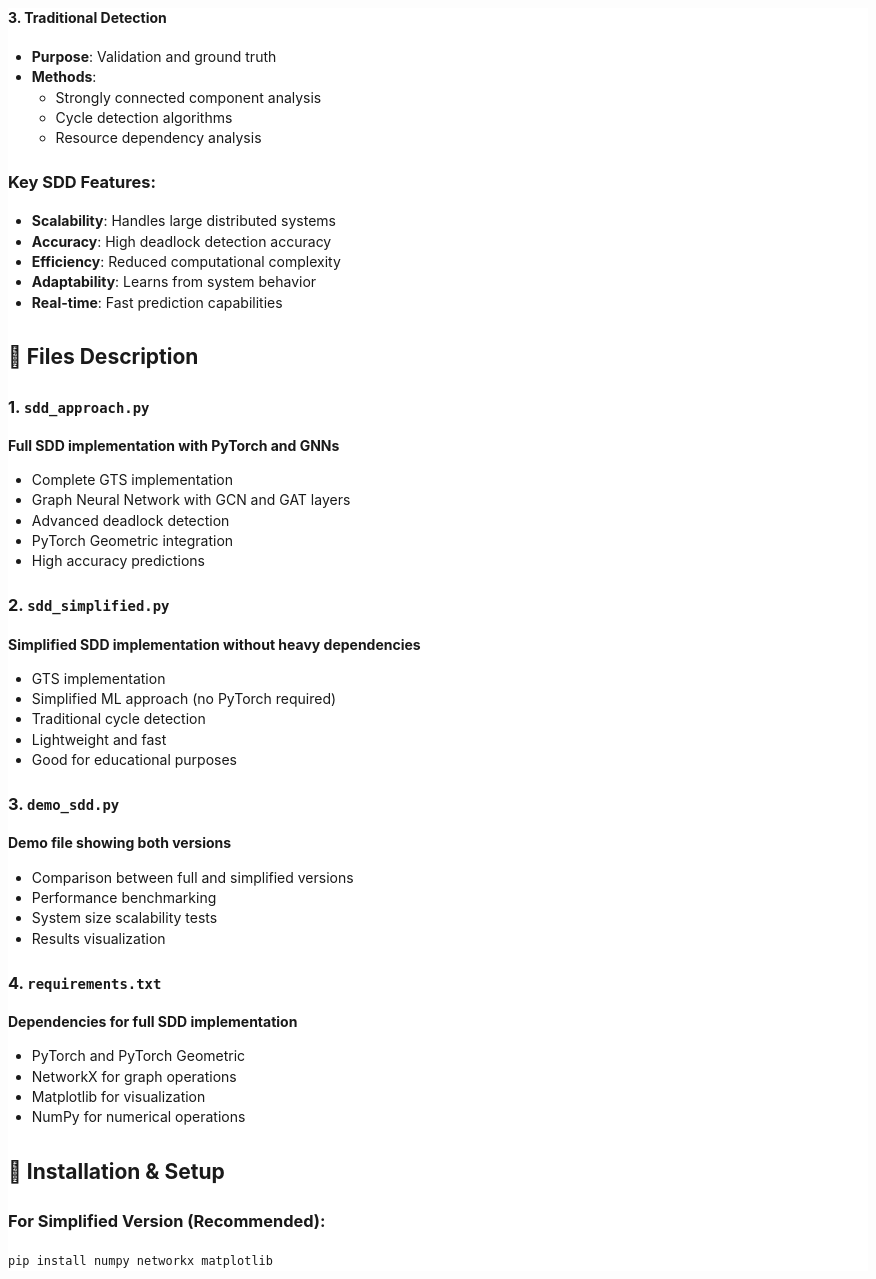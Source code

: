 #### 3. Traditional Detection
- **Purpose**: Validation and ground truth
- **Methods**:
  - Strongly connected component analysis
  - Cycle detection algorithms
  - Resource dependency analysis

### Key SDD Features:
- **Scalability**: Handles large distributed systems
- **Accuracy**: High deadlock detection accuracy
- **Efficiency**: Reduced computational complexity
- **Adaptability**: Learns from system behavior
- **Real-time**: Fast prediction capabilities

## 📁 Files Description

### 1. `sdd_approach.py`
**Full SDD implementation with PyTorch and GNNs**
- Complete GTS implementation
- Graph Neural Network with GCN and GAT layers
- Advanced deadlock detection
- PyTorch Geometric integration
- High accuracy predictions

### 2. `sdd_simplified.py`
**Simplified SDD implementation without heavy dependencies**
- GTS implementation
- Simplified ML approach (no PyTorch required)
- Traditional cycle detection
- Lightweight and fast
- Good for educational purposes

### 3. `demo_sdd.py`
**Demo file showing both versions**
- Comparison between full and simplified versions
- Performance benchmarking
- System size scalability tests
- Results visualization

### 4. `requirements.txt`
**Dependencies for full SDD implementation**
- PyTorch and PyTorch Geometric
- NetworkX for graph operations
- Matplotlib for visualization
- NumPy for numerical operations

## 🚀 Installation & Setup

### For Simplified Version (Recommended):
```bash
pip install numpy networkx matplotlib
```

